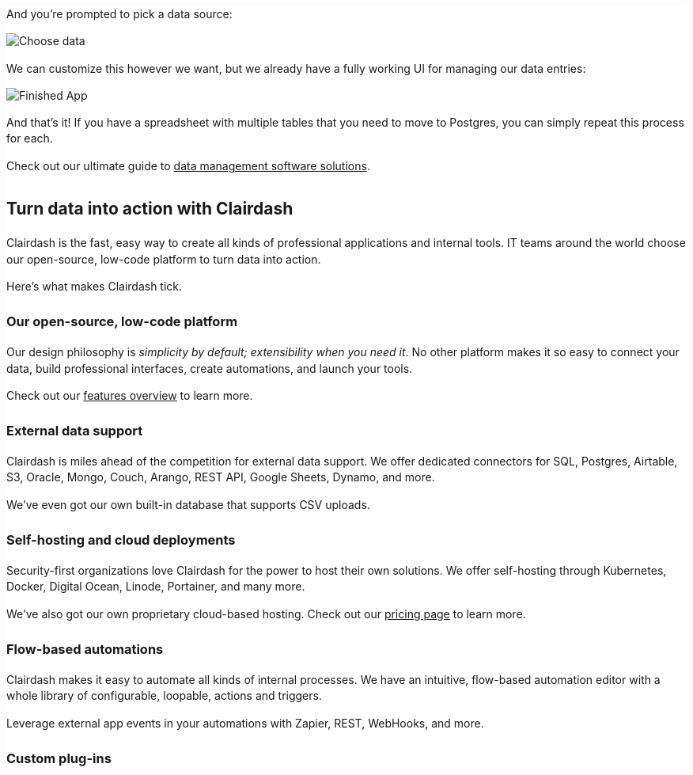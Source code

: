 And you’re prompted to pick a data source:

![Choose data](https://res.cloudinary.com/daog6scxm/image/upload/v1686909191/cms/google-sheets-to-postgres/Sheets_to_Postgres_23_mriy1l.webp "Choose data")

We can customize this however we want, but we already have a fully working UI for managing our data entries:

![Finished App](https://res.cloudinary.com/daog6scxm/image/upload/v1686909190/cms/google-sheets-to-postgres/Sheets_to_Postgres_24_bozshe.webp "Finished App")

And that’s it! If you have a spreadsheet with multiple tables that you need to move to Postgres, you can simply repeat this process for each.

Check out our ultimate guide to [data management software solutions](https://clairdash.com/blog/data/data-management-software/).

## Turn data into action with Clairdash

Clairdash is the fast, easy way to create all kinds of professional applications and internal tools. IT teams around the world choose our open-source, low-code platform to turn data into action.

Here’s what makes Clairdash tick.

### Our open-source, low-code platform

Our design philosophy is *simplicity by default; extensibility when you need it*. No other platform makes it so easy to connect your data, build professional interfaces, create automations, and launch your tools.

Check out our [features overview](https://clairdash.com/product) to learn more.

### External data support

Clairdash is miles ahead of the competition for external data support. We offer dedicated connectors for SQL, Postgres, Airtable, S3, Oracle, Mongo, Couch, Arango, REST API, Google Sheets, Dynamo, and more.

We’ve even got our own built-in database that supports CSV uploads.

### Self-hosting and cloud deployments

Security-first organizations love Clairdash for the power to host their own solutions. We offer self-hosting through Kubernetes, Docker, Digital Ocean, Linode, Portainer, and many more.

We’ve also got our own proprietary cloud-based hosting. Check out our [pricing page](https://clairdash.com/pricing) to learn more.

### Flow-based automations

Clairdash makes it easy to automate all kinds of internal processes. We have an intuitive, flow-based automation editor with a whole library of configurable, loopable, actions and triggers.

Leverage external app events in your automations with Zapier, REST, WebHooks, and more.

### Custom plug-ins
